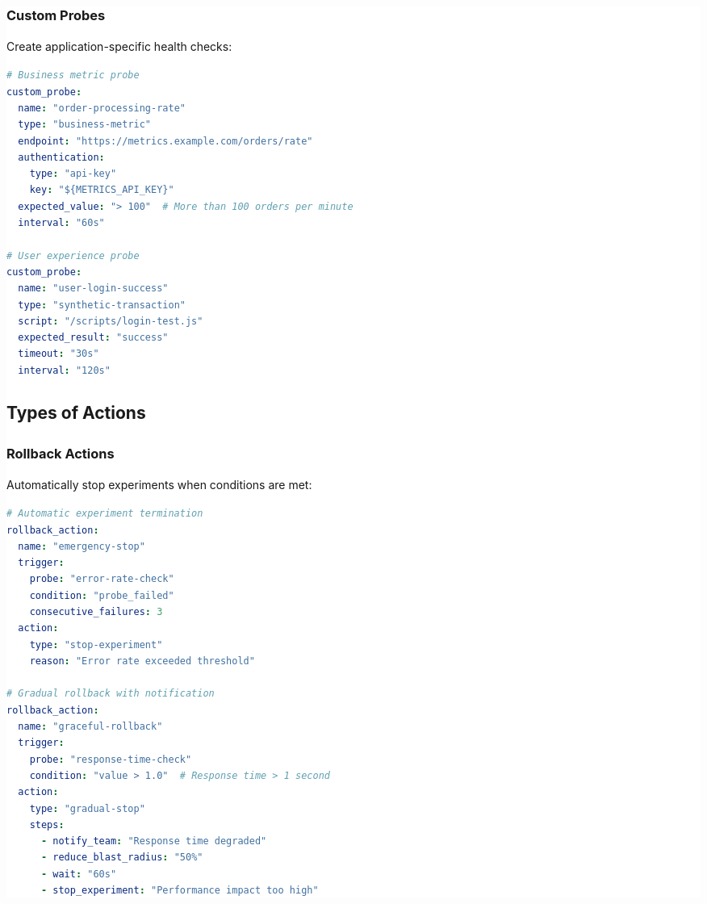 ```yaml
```

### Custom Probes
Create application-specific health checks:

```yaml
# Business metric probe
custom_probe:
  name: "order-processing-rate"
  type: "business-metric"
  endpoint: "https://metrics.example.com/orders/rate"
  authentication:
    type: "api-key"
    key: "${METRICS_API_KEY}"
  expected_value: "> 100"  # More than 100 orders per minute
  interval: "60s"
  
# User experience probe
custom_probe:
  name: "user-login-success"
  type: "synthetic-transaction"
  script: "/scripts/login-test.js"
  expected_result: "success"
  timeout: "30s"
  interval: "120s"
```

## Types of Actions

### Rollback Actions
Automatically stop experiments when conditions are met:

```yaml
# Automatic experiment termination
rollback_action:
  name: "emergency-stop"
  trigger:
    probe: "error-rate-check"
    condition: "probe_failed"
    consecutive_failures: 3
  action:
    type: "stop-experiment"
    reason: "Error rate exceeded threshold"
    
# Gradual rollback with notification
rollback_action:
  name: "graceful-rollback"
  trigger:
    probe: "response-time-check"
    condition: "value > 1.0"  # Response time > 1 second
  action:
    type: "gradual-stop"
    steps:
      - notify_team: "Response time degraded"
      - reduce_blast_radius: "50%"
      - wait: "60s"
      - stop_experiment: "Performance impact too high"
```
